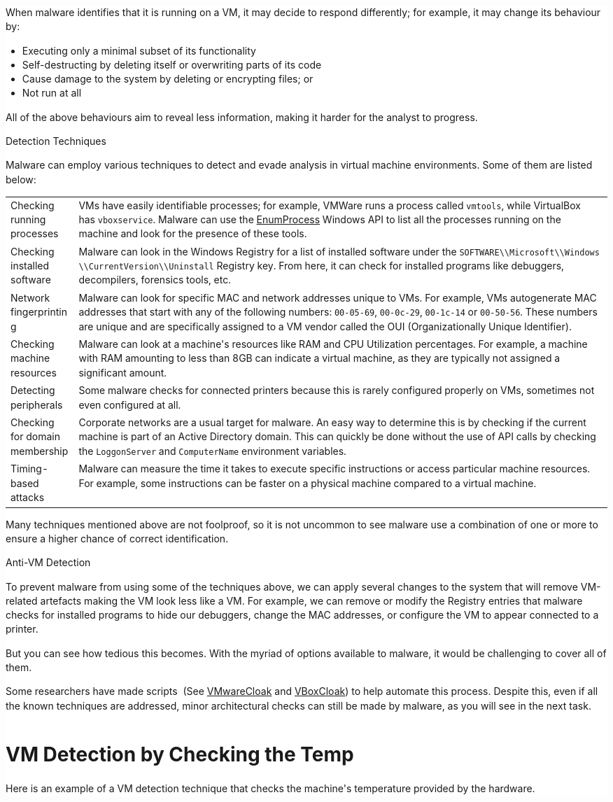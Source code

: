   

When malware identifies that it is running on a VM, it may decide to respond differently; for example, it may change its behaviour by:

- Executing only a minimal subset of its functionality
- Self-destructing by deleting itself or overwriting parts of its code 
- Cause damage to the system by deleting or encrypting files; or
- Not run at all

All of the above behaviours aim to reveal less information, making it harder for the analyst to progress.

  

Detection Techniques  

Malware can employ various techniques to detect and evade analysis in virtual machine environments. Some of them are listed below:

  

  

|   |   |
|---|---|
|Checking running processes|VMs have easily identifiable processes; for example, VMWare runs a process called `vmtools`, while VirtualBox has `vboxservice`. Malware can use the [EnumProcess](https://learn.microsoft.com/en-us/windows/win32/api/psapi/nf-psapi-enumprocesses) Windows API to list all the processes running on the machine and look for the presence of these tools.|
|Checking installed software|Malware can look in the Windows Registry for a list of installed software under the `SOFTWARE\\Microsoft\\Windows\\CurrentVersion\\Uninstall` Registry key. From here, it can check for installed programs like debuggers, decompilers, forensics tools, etc.|
|Network fingerprinting|Malware can look for specific MAC and network addresses unique to VMs. For example, VMs autogenerate MAC addresses that start with any of the following numbers: `00-05-69`, `00-0c-29`, `00-1c-14` or `00-50-56`. These numbers are unique and are specifically assigned to a VM vendor called the OUI (Organizationally Unique Identifier).|
|Checking machine resources|Malware can look at a machine's resources like RAM and CPU Utilization percentages. For example, a machine with RAM amounting to less than 8GB can indicate a virtual machine, as they are typically not assigned a significant amount.|
|Detecting peripherals|Some malware checks for connected printers because this is rarely configured properly on VMs, sometimes not even configured at all.|
|Checking for domain membership|Corporate networks are a usual target for malware. An easy way to determine this is by checking if the current machine is part of an Active Directory domain. This can quickly be done without the use of API calls by checking the `LoggonServer` and `ComputerName` environment variables.|
|Timing-based attacks|Malware can measure the time it takes to execute specific instructions or access particular machine resources. For example, some instructions can be faster on a physical machine compared to a virtual machine.|

Many techniques mentioned above are not foolproof, so it is not uncommon to see malware use a combination of one or more to ensure a higher chance of correct identification.

Anti-VM Detection

To prevent malware from using some of the techniques above, we can apply several changes to the system that will remove VM-related artefacts making the VM look less like a VM. For example, we can remove or modify the Registry entries that malware checks for installed programs to hide our debuggers, change the MAC addresses, or configure the VM to appear connected to a printer.

But you can see how tedious this becomes. With the myriad of options available to malware, it would be challenging to cover all of them.

Some researchers have made scripts  (See [VMwareCloak](https://github.com/d4rksystem/VMwareCloak) and [VBoxCloak](https://github.com/d4rksystem/VBoxCloak)) to help automate this process. Despite this, even if all the known techniques are addressed, minor architectural checks can still be made by malware, as you will see in the next task.
# VM Detection by Checking the Temp
Here is an example of a VM detection technique that checks the machine's temperature provided by the hardware.
